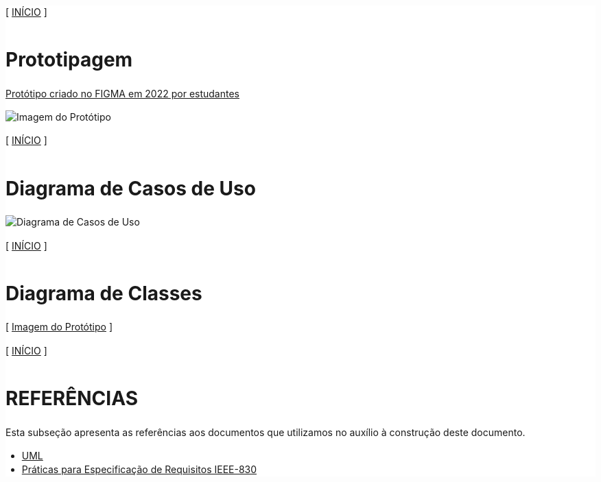 

[ [INÍCIO](#fibonacci-management-system) ]


# Prototipagem

[Protótipo criado no FIGMA em 2022 por estudantes](https://www.figma.com/file/iNC7wyX9zP7Kmn3BhiCFGf/Fals6Hood-(Prot%C3%B3tipo-criado-por-estudantes-em-2022)?node-id=0%3A1&t=B16hgeZP3MSURCCa-1)

![Imagem do Protótipo](/img/home.png)

[ [INÍCIO](#fibonacci-management-system) ]


# Diagrama de Casos de Uso


![Diagrama de Casos de Uso](/img/use_case_placas.png)

[ [INÍCIO](#fibonacci-management-system) ]

# Diagrama de Classes
[ [Imagem do Protótipo](./img/print.jpg) ]

[ [INÍCIO](#fibonacci-management-system) ]


# REFERÊNCIAS

Esta subseção apresenta as referências aos documentos que utilizamos no auxílio à construção deste documento.
* [UML](https://www.omg.org/spec/UML/2.5/About-UML/)
* [Práticas para Especificação de Requisitos IEEE-830](https://ieeexplore.ieee.org/document/720574)
